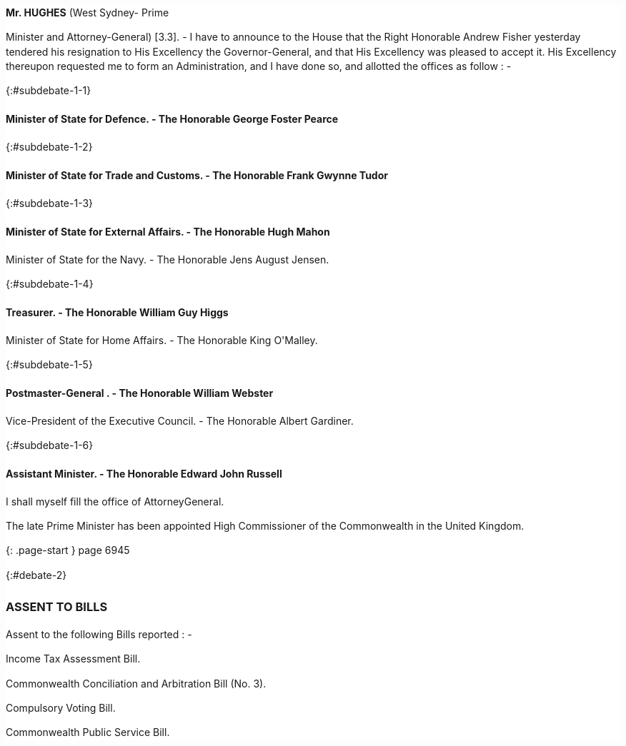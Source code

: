 
 **Mr. HUGHES** (West Sydney- Prime 

Minister and Attorney-General) [3.3]. - I have to announce to the House that the Right Honorable Andrew Fisher yesterday tendered his resignation to  His Excellency  the Governor-General, and that  His Excellency  was pleased to accept it.  His Excellency  thereupon requested me to form an Administration, and I have done so, and allotted the offices as follow : - 

{:#subdebate-1-1}
#### Minister of State for Defence. - The Honorable George Foster Pearce

{:#subdebate-1-2}
#### Minister of State for Trade and Customs. - The Honorable Frank Gwynne Tudor

{:#subdebate-1-3}
#### Minister of State for External Affairs. - The Honorable Hugh Mahon

Minister of State for the Navy. - The Honorable Jens August Jensen. 

{:#subdebate-1-4}
#### Treasurer. - The Honorable William Guy Higgs

Minister of State for Home Affairs. - The Honorable King O'Malley. 

{:#subdebate-1-5}
#### Postmaster-General .  - The Honorable William Webster

Vice-President of the Executive Council. - The Honorable Albert Gardiner. 

{:#subdebate-1-6}
#### Assistant Minister. - The Honorable Edward John Russell

I shall myself fill the office of AttorneyGeneral. 

The late Prime Minister has been appointed High Commissioner of the Commonwealth in the United Kingdom. 

{: .page-start }
page 6945

{:#debate-2}
### ASSENT TO BILLS

Assent to the following Bills reported : - 

Income Tax Assessment Bill. 

Commonwealth Conciliation and Arbitration Bill (No. 3). 

Compulsory Voting Bill. 

Commonwealth Public Service Bill. 
